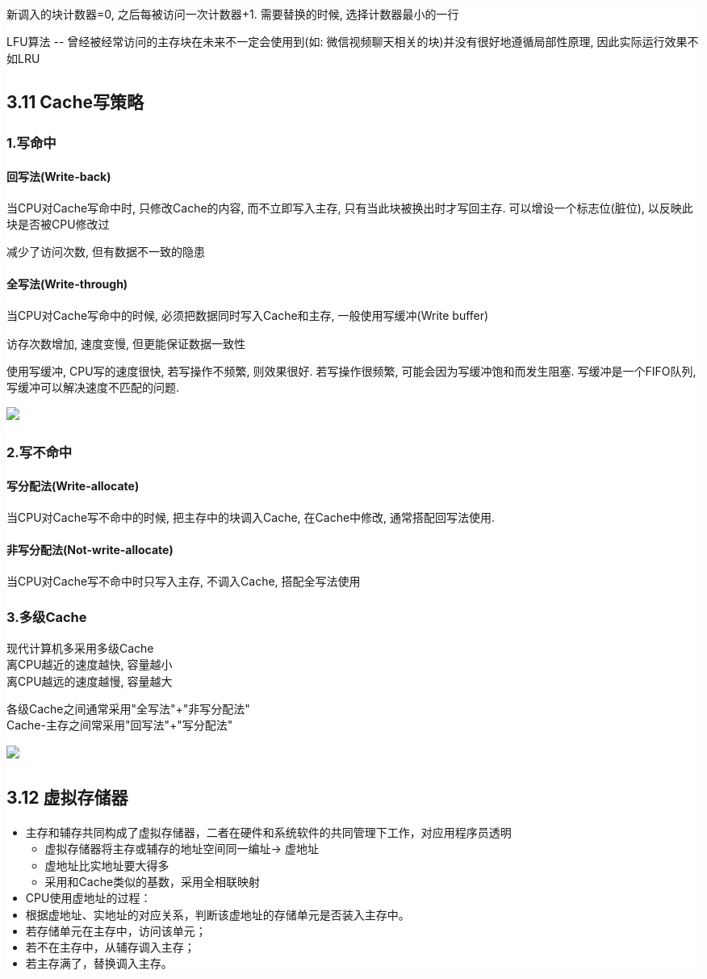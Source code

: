 新调入的块计数器=0, 之后每被访问一次计数器+1. 需要替换的时候, 选择计数器最小的一行

LFU算法 -- 曾经被经常访问的主存块在未来不一定会使用到(如: 微信视频聊天相关的块)并没有很好地遵循局部性原理, 因此实际运行效果不如LRU

## 3.11 Cache写策略

### 1.写命中

#### 回写法(Write-back)

当CPU对Cache写命中时, 只修改Cache的内容, 而不立即写入主存, 只有当此块被换出时才写回主存. 可以增设一个标志位(脏位), 以反映此块是否被CPU修改过

减少了访问次数, 但有数据不一致的隐患

#### 全写法(Write-through)

当CPU对Cache写命中的时候, 必须把数据同时写入Cache和主存, 一般使用写缓冲(Write buffer)

访存次数增加, 速度变慢, 但更能保证数据一致性

使用写缓冲, CPU写的速度很快, 若写操作不频繁, 则效果很好. 若写操作很频繁, 可能会因为写缓冲饱和而发生阻塞. 写缓冲是一个FIFO队列, 写缓冲可以解决速度不匹配的问题.

![](https://img1.imgtp.com/2022/07/29/ugVNN3P4.png)

### 2.写不命中

#### 写分配法(Write-allocate)

当CPU对Cache写不命中的时候, 把主存中的块调入Cache, 在Cache中修改, 通常搭配回写法使用.

#### 非写分配法(Not-write-allocate)

当CPU对Cache写不命中时只写入主存, 不调入Cache, 搭配全写法使用

### 3.多级Cache

现代计算机多采用多级Cache
<br> 离CPU越近的速度越快, 容量越小
<br> 离CPU越远的速度越慢, 容量越大

各级Cache之间通常采用"全写法"+"非写分配法"
<br> Cache-主存之间常采用"回写法"+"写分配法"

![](https://img1.imgtp.com/2022/07/29/gNT9Y3f3.png)

## 3.12 虚拟存储器

- 主存和辅存共同构成了虚拟存储器，二者在硬件和系统软件的共同管理下工作，对应用程序员透明
  - 虚拟存储器将主存或辅存的地址空间同一编址-> 虚地址
  - 虚地址比实地址要大得多
  - 采用和Cache类似的基数，采用全相联映射
- CPU使用虚地址的过程：
- 根据虚地址、实地址的对应关系，判断该虚地址的存储单元是否装入主存中。
- 若存储单元在主存中，访问该单元；
- 若不在主存中，从辅存调入主存；
- 若主存满了，替换调入主存。
